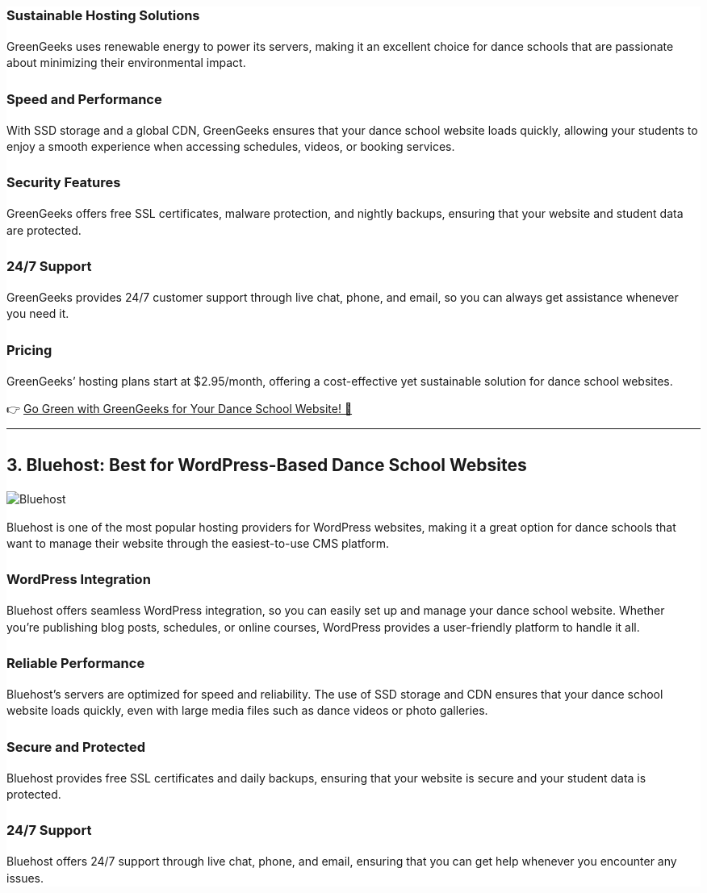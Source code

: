 ### Sustainable Hosting Solutions
GreenGeeks uses renewable energy to power its servers, making it an excellent choice for dance schools that are passionate about minimizing their environmental impact.

### Speed and Performance
With SSD storage and a global CDN, GreenGeeks ensures that your dance school website loads quickly, allowing your students to enjoy a smooth experience when accessing schedules, videos, or booking services.

### Security Features
GreenGeeks offers free SSL certificates, malware protection, and nightly backups, ensuring that your website and student data are protected.

### 24/7 Support
GreenGeeks provides 24/7 customer support through live chat, phone, and email, so you can always get assistance whenever you need it.

### Pricing
GreenGeeks’ hosting plans start at $2.95/month, offering a cost-effective yet sustainable solution for dance school websites.

👉 [Go Green with GreenGeeks for Your Dance School Website! 🌱](https://snipitx.com/greengeeks-jy)

---

## 3. Bluehost: Best for WordPress-Based Dance School Websites

![Bluehost](https://i.imgur.com/PasFF9E.jpeg "Bluehost Hosting")

Bluehost is one of the most popular hosting providers for WordPress websites, making it a great option for dance schools that want to manage their website through the easiest-to-use CMS platform.

### WordPress Integration
Bluehost offers seamless WordPress integration, so you can easily set up and manage your dance school website. Whether you’re publishing blog posts, schedules, or online courses, WordPress provides a user-friendly platform to handle it all.

### Reliable Performance
Bluehost’s servers are optimized for speed and reliability. The use of SSD storage and CDN ensures that your dance school website loads quickly, even with large media files such as dance videos or photo galleries.

### Secure and Protected
Bluehost provides free SSL certificates and daily backups, ensuring that your website is secure and your student data is protected.

### 24/7 Support
Bluehost offers 24/7 support through live chat, phone, and email, ensuring that you can get help whenever you encounter any issues.
